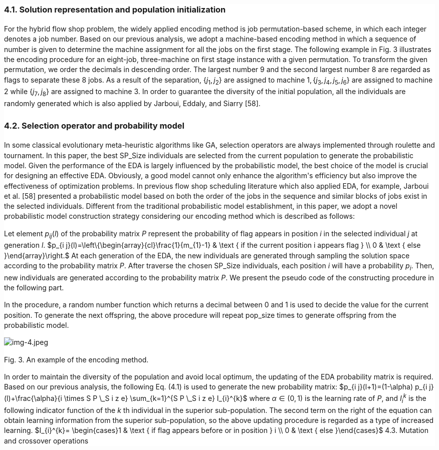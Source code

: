 ### 4.1. Solution representation and population initialization

For the hybrid flow shop problem, the widely applied encoding method is job permutation-based scheme, in which each integer denotes a job number. Based on our previous analysis, we adopt a machine-based encoding method in which a sequence of number is given to determine the machine assignment for all the jobs on the first stage. The following example in Fig. 3 illustrates the encoding procedure for an eight-job, three-machine on first stage instance with a given permutation. To transform the given permutation, we order the decimals in descending order. The largest number 9 and the second largest number 8 are regarded as flags to separate these 8 jobs. As a result of the separation, $\left\{j_{1}, j_{2}\right\}$ are assigned to machine $1,\left\{j_{3}, j_{4}, j_{5}, j_{6}\right\}$ are assigned to machine 2 while $\left\{j_{7}, j_{8}\right\}$ are assigned to machine 3. In order to guarantee the diversity of the initial population, all the individuals are randomly generated which is also applied by Jarboui, Eddaly, and Siarry [58].

### 4.2. Selection operator and probability model

In some classical evolutionary meta-heuristic algorithms like GA, selection operators are always implemented through roulette and tournament. In this paper, the best SP_Size individuals are selected from the current population to generate the probabilistic model. Given the performance of the EDA is largely influenced by the probabilistic model, the best choice of the model is crucial for designing an effective EDA. Obviously, a good model cannot only enhance the algorithm's efficiency but also improve the effectiveness of optimization problems. In previous flow shop scheduling literature which also applied EDA, for example, Jarboui et al. [58] presented a probabilistic model based on both the order of the jobs in the sequence and similar blocks of jobs exist in the selected individuals. Different from the traditional probabilistic model establishment, in this paper, we adopt a novel probabilistic model construction strategy considering our encoding method which is described as follows:

Let element $p_{i j}(l)$ of the probability matrix $P$ represent the probability of flag appears in position $i$ in the selected individual $j$ at generation $l$.
$p_{i j}(l)=\left\{\begin{array}{cl}\frac{1}{m_{1}-1} & \text { if the current position i appears flag } \\ 0 & \text { else }\end{array}\right.$
At each generation of the EDA, the new individuals are generated through sampling the solution space according to the probability matrix $P$. After traverse the chosen SP_Size individuals, each position $i$ will have a probability $p_{i}$. Then, new individuals are generated according to the probability matrix $P$. We present the pseudo code of the constructing procedure in the following part.

In the procedure, a random number function which returns a decimal between 0 and 1 is used to decide the value for the current position. To generate the next offspring, the above procedure will repeat pop_size times to generate offspring from the probabilistic model.

![img-4.jpeg](img-4.jpeg)

Fig. 3. An example of the encoding method.


In order to maintain the diversity of the population and avoid local optimum, the updating of the EDA probability matrix is required. Based on our previous analysis, the following Eq. (4.1) is used to generate the new probability matrix:
$p_{i j}(l+1)=(1-\alpha) p_{i j}(l)+\frac{\alpha}{i \times S P \_S i z e} \sum_{k=1}^{S P \_S i z e} I_{i}^{k}$
where $\alpha \in(0,1)$ is the learning rate of $P$, and $I_{i}^{k}$ is the following indicator function of the $k$ th individual in the superior sub-population. The second term on the right of the equation can obtain learning information from the superior sub-population, so the above updating procedure is regarded as a type of increased learning.
$I_{i}^{k}= \begin{cases}1 & \text { if flag appears before or in position } i \\ 0 & \text { else }\end{cases}$
4.3. Mutation and crossover operations


[^0]:    * Corresponding authors at: School of Management, Hefei University of Technology, Hefei, Anhui, PR China.
